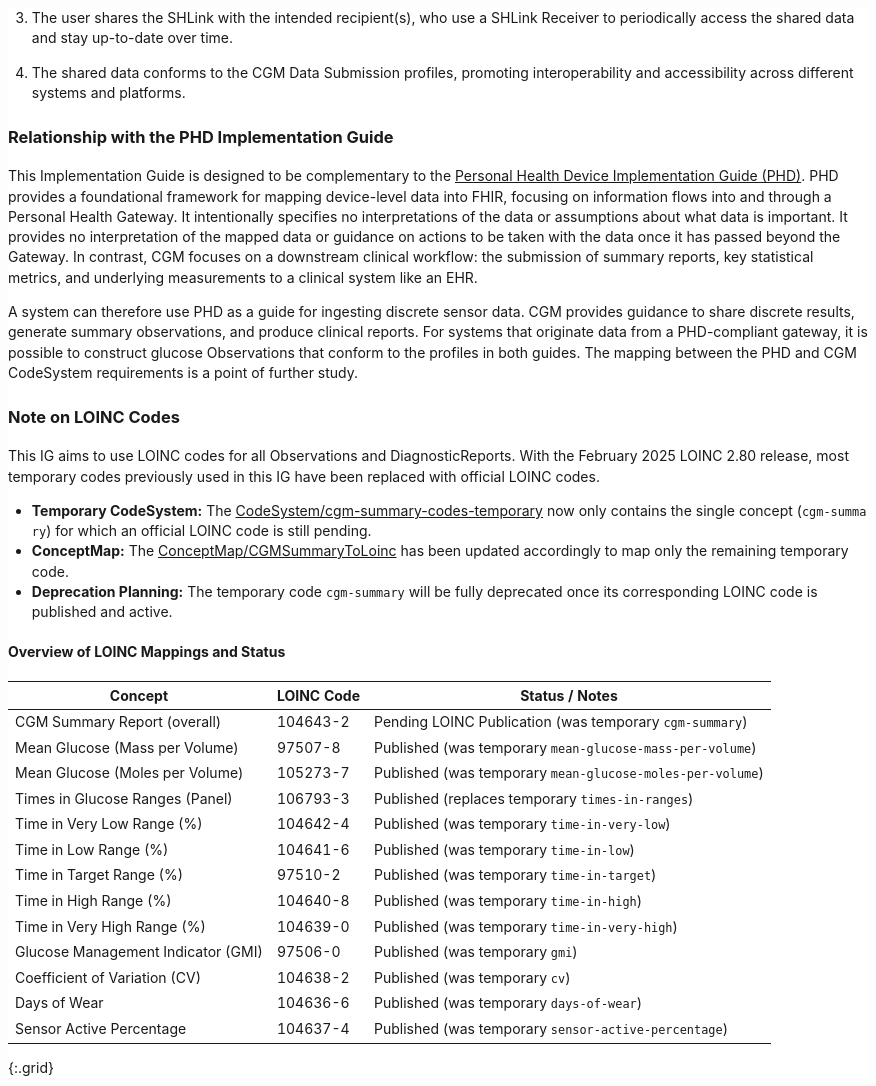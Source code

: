 3. The user shares the SHLink with the intended recipient(s), who use a SHLink Receiver to periodically access the shared data and stay up-to-date over time.  

4. The shared data conforms to the CGM Data Submission profiles, promoting interoperability and accessibility across different systems and platforms.

### Relationship with the PHD Implementation Guide

This Implementation Guide is designed to be complementary to the [Personal Health Device Implementation Guide (PHD)](https://hl7.org/fhir/uv/phd/2025Sep/). PHD provides a foundational framework for mapping device-level data into FHIR, focusing on information flows into and through a Personal Health Gateway. It intentionally specifies no interpretations of the data or assumptions about what data is important. It provides no interpretation of the mapped data or guidance on actions to be taken with the data once it has passed beyond the Gateway. In contrast, CGM focuses on a downstream clinical workflow: the submission of summary reports, key statistical metrics, and underlying measurements to a clinical system like an EHR.

A system can therefore use PHD as a guide for ingesting discrete sensor data. CGM provides guidance to share discrete results, generate summary observations, and produce clinical reports. For systems that originate data from a PHD-compliant gateway, it is possible to construct glucose Observations that conform to the profiles in both guides. The mapping between the PHD and CGM CodeSystem requirements is a point of further study.

### Note on LOINC Codes

This IG aims to use LOINC codes for all Observations and DiagnosticReports. With the February 2025 LOINC 2.80 release, most temporary codes previously used in this IG have been replaced with official LOINC codes.

* **Temporary CodeSystem:** The [CodeSystem/cgm-summary-codes-temporary](CodeSystem-cgm-summary-codes-temporary.html#root) now only contains the single concept (`cgm-summary`) for which an official LOINC code is still pending.
* **ConceptMap:** The [ConceptMap/CGMSummaryToLoinc](ConceptMap-CGMSummaryToLoinc.html#root) has been updated accordingly to map only the remaining temporary code.
* **Deprecation Planning:** The temporary code `cgm-summary` will be fully deprecated once its corresponding LOINC code is published and active.

#### Overview of LOINC Mappings and Status


|Concept|LOINC Code|Status / Notes
|---|---|---|
|CGM Summary Report (overall)|104643-2|Pending LOINC Publication (was temporary `cgm-summary`)|
|Mean Glucose (Mass per Volume)|97507-8|Published (was temporary `mean-glucose-mass-per-volume`)|
|Mean Glucose (Moles per Volume)|105273-7|Published (was temporary `mean-glucose-moles-per-volume`)|
|Times in Glucose Ranges (Panel)|106793-3|Published (replaces temporary `times-in-ranges`)|
|Time in Very Low Range (%)|104642-4|Published (was temporary `time-in-very-low`)|
|Time in Low Range (%)|104641-6|Published (was temporary `time-in-low`)|
|Time in Target Range (%)|97510-2|Published (was temporary `time-in-target`)|
|Time in High Range (%)|104640-8|Published (was temporary `time-in-high`)|
|Time in Very High Range (%)|104639-0|Published (was temporary `time-in-very-high`)|
|Glucose Management Indicator (GMI)|97506-0|Published (was temporary `gmi`)|
|Coefficient of Variation (CV)|104638-2|Published (was temporary `cv`)|
|Days of Wear|104636-6|Published (was temporary `days-of-wear`)|
|Sensor Active Percentage|104637-4|Published (was temporary `sensor-active-percentage`)|
{:.grid}
